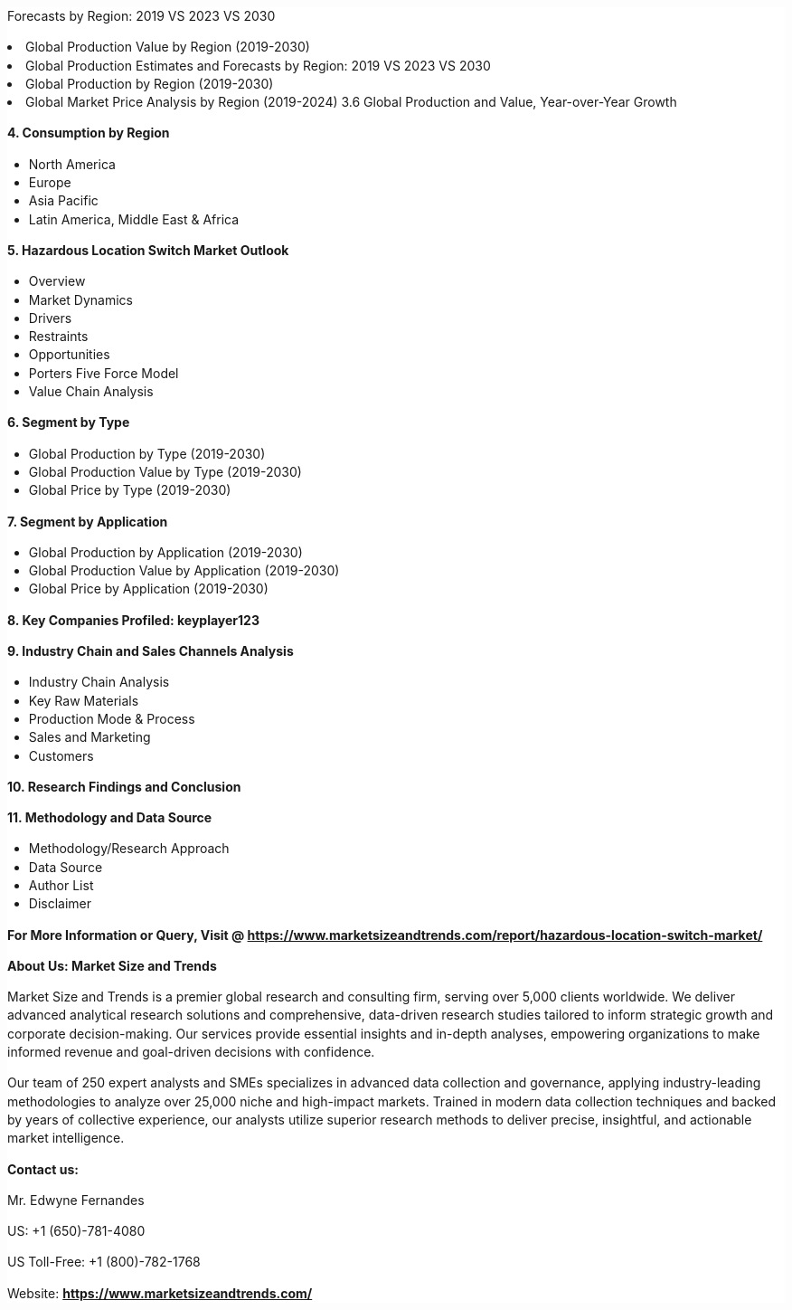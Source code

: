 Forecasts by Region: 2019 VS 2023 VS 2030</li><li>Global Production Value by Region (2019-2030)</li><li>Global Production Estimates and Forecasts by Region: 2019 VS 2023 VS 2030</li><li>Global Production by Region (2019-2030)</li><li>Global Market Price Analysis by Region (2019-2024) 3.6 Global Production and Value, Year-over-Year Growth</li></ul><p><strong>4. Consumption by Region</strong></p><ul><li>North America</li><li>Europe</li><li>Asia Pacific</li><li>Latin America, Middle East &amp; Africa</li></ul><p><strong>5. Hazardous Location Switch Market Outlook</strong></p><ul><li>Overview</li><li>Market Dynamics</li><li>Drivers</li><li>Restraints</li><li>Opportunities</li><li>Porters Five Force Model</li><li>Value Chain Analysis&nbsp;</li></ul><p><strong>6. Segment by Type</strong></p><ul><li>Global Production by Type (2019-2030)</li><li>Global Production Value by Type (2019-2030)</li><li>Global Price by Type (2019-2030)</li></ul><p><strong>7. Segment by Application</strong></p><ul><li>Global Production by Application (2019-2030)</li><li>Global Production Value by Application (2019-2030)</li><li>Global Price by Application (2019-2030)</li></ul><p><strong>8. Key Companies Profiled: keyplayer123</strong></p><p><strong>9. Industry Chain and Sales Channels Analysis</strong></p><ul><li>Industry Chain Analysis</li><li>Key Raw Materials</li><li>Production Mode &amp; Process</li><li>Sales and Marketing</li><li>Customers</li></ul><p><strong>10. Research Findings and Conclusion</strong></p><p><strong>11. Methodology and Data Source</strong></p><ul><li>Methodology/Research Approach</li><li>Data Source</li><li>Author List</li><li>Disclaimer</li></ul></p><p><strong>For More Information or Query, Visit @ <a href="https://www.marketsizeandtrends.com/report/hazardous-location-switch-market/">https://www.marketsizeandtrends.com/report/hazardous-location-switch-market/</a></strong></p><p><strong>About Us: Market Size and Trends</strong></p><p>Market Size and Trends is a premier global research and consulting firm, serving over 5,000 clients worldwide. We deliver advanced analytical research solutions and comprehensive, data-driven research studies tailored to inform strategic growth and corporate decision-making. Our services provide essential insights and in-depth analyses, empowering organizations to make informed revenue and goal-driven decisions with confidence.</p><p>Our team of 250 expert analysts and SMEs specializes in advanced data collection and governance, applying industry-leading methodologies to analyze over 25,000 niche and high-impact markets. Trained in modern data collection techniques and backed by years of collective experience, our analysts utilize superior research methods to deliver precise, insightful, and actionable market intelligence.</p><p><strong>Contact us:</strong></p><p>Mr. Edwyne Fernandes</p><p>US: +1 (650)-781-4080</p><p>US Toll-Free: +1 (800)-782-1768</p><p>Website: <strong><a href="https://www.marketsizeandtrends.com/">https://www.marketsizeandtrends.com/</a></strong></p>

